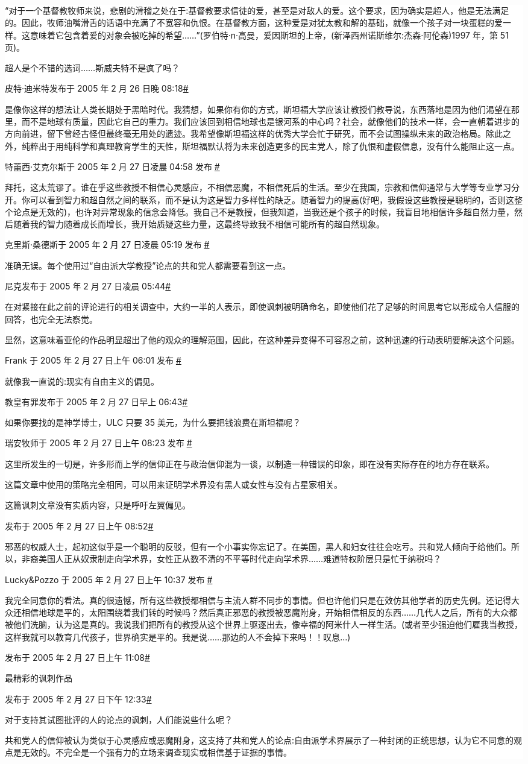 “对于一个基督教牧师来说，悲剧的滑稽之处在于:基督教要求信徒的爱，甚至是对敌人的爱。这个要求，因为确实是超人，他是无法满足的。因此，牧师油嘴滑舌的话语中充满了不宽容和仇恨。在基督教方面，这种爱是对犹太教和解的基础，就像一个孩子对一块蛋糕的爱一样。这意味着它包含着爱的对象会被吃掉的希望……”(罗伯特·n·高曼，爱因斯坦的上帝，(新泽西州诺斯维尔:杰森·阿伦森)1997 年，第 51 页)。

超人是个不错的选词……斯威夫特不是疯了吗？

皮特·迪米特发布于 2005 年 2 月 26 日晚 08:18[#](#c4026)

是像你这样的想法让人类长期处于黑暗时代。我猜想，如果你有你的方式，斯坦福大学应该让教授们教导说，东西落地是因为他们渴望在那里，而不是地球有质量，因此它自己的重力。我们应该回到相信地球也是银河系的中心吗？社会，就像他们的技术一样，会一直朝着进步的方向前进，留下曾经古怪但最终毫无用处的遗迹。我希望像斯坦福这样的优秀大学会忙于研究，而不会试图操纵未来的政治格局。除此之外，纯粹出于用纯科学和真理教育学生的天性，斯坦福默认将为未来创造更多的民主党人，除了仇恨和虚假信息，没有什么能阻止这一点。

特蕾西·艾克尔斯于 2005 年 2 月 27 日凌晨 04:58 发布 [#](#c4028)

拜托，这太荒谬了。谁在乎这些教授不相信心灵感应，不相信恶魔，不相信死后的生活。至少在我国，宗教和信仰通常与大学等专业学习分开。你可以看到智力和超自然之间的联系，而不是认为这是智力多样性的缺乏。随着智力的提高(好吧，我假设这些教授是聪明的，否则这整个论点是无效的)，也许对异常现象的信念会降低。我自己不是教授，但我知道，当我还是个孩子的时候，我盲目地相信许多超自然力量，然后随着我的智力随着成长而增长，我开始质疑这些力量，这最终导致我不相信可能所有的超自然现象。

克里斯·桑德斯于 2005 年 2 月 27 日凌晨 05:19 发布 [#](#c4029)

准确无误。每个使用过“自由派大学教授”论点的共和党人都需要看到这一点。

尼克发布于 2005 年 2 月 27 日凌晨 05:44[#](#c4030)

在对紧接在此之前的评论进行的相关调查中，大约一半的人表示，即使讽刺被明确命名，即使他们花了足够的时间思考它以形成令人信服的回答，也完全无法察觉。

显然，这意味着亚伦的作品明显超出了他的观众的理解范围，因此，在这种差异变得不可容忍之前，这种迅速的行动表明要解决这个问题。

Frank 于 2005 年 2 月 27 日上午 06:01 发布 [#](#c4031)

就像我一直说的:现实有自由主义的偏见。

教皇有罪发布于 2005 年 2 月 27 日早上 06:43[#](#c4032)

如果你要找的是神学博士，ULC 只要 35 美元，为什么要把钱浪费在斯坦福呢？

瑞安牧师于 2005 年 2 月 27 日上午 08:23 发布 [#](#c4035)

这里所发生的一切是，许多形而上学的信仰正在与政治信仰混为一谈，以制造一种错误的印象，即在没有实际存在的地方存在联系。

这篇文章中使用的策略完全相同，可以用来证明学术界没有黑人或女性与没有占星家相关。

这篇讽刺文章没有实质内容，只是呼吁左翼偏见。

发布于 2005 年 2 月 27 日上午 08:52[#](#c4036)

邪恶的权威人士，起初这似乎是一个聪明的反驳，但有一个小事实你忘记了。在美国，黑人和妇女往往会吃亏。共和党人倾向于给他们。所以，非裔美国人正从奴隶制走向学术界，女性正从数不清的不平等时代走向学术界……难道特权阶层只是忙于纳税吗？

Lucky&Pozzo 于 2005 年 2 月 27 日上午 10:37 发布 [#](#c4038)

我完全同意你的看法。真的很遗憾，所有这些教授都相信与主流人群不同步的事情。但也许他们只是在效仿其他学者的历史先例。还记得大众还相信地球是平的，太阳围绕着我们转的时候吗？然后真正邪恶的教授被恶魔附身，开始相信相反的东西……几代人之后，所有的大众都被他们洗脑，认为这是真的。我说我们把所有的教授从这个世界上驱逐出去，像幸福的阿米什人一样生活。(或者至少强迫他们雇我当教授，这样我就可以教育几代孩子，世界确实是平的。我是说……那边的人不会掉下来吗！！叹息…)

发布于 2005 年 2 月 27 日上午 11:08[#](#c4039)

最精彩的讽刺作品

发布于 2005 年 2 月 27 日下午 12:33[#](#c4042)

对于支持其试图批评的人的论点的讽刺，人们能说些什么呢？

共和党人的信仰被认为类似于心灵感应或恶魔附身，这支持了共和党人的论点:自由派学术界展示了一种封闭的正统思想，认为它不同意的观点是无效的。不完全是一个强有力的立场来调查现实或相信基于证据的事情。
